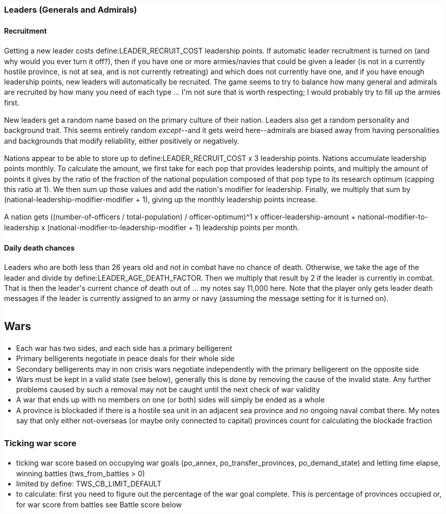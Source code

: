 ### Leaders (Generals and Admirals)

#### Recruitment

Getting a new leader costs define:LEADER_RECRUIT_COST leadership points. If automatic leader recruitment is turned on (and why would you ever turn it off?), then if you have one or more armies/navies that could be given a leader (is not in a currently hostile province, is not at sea, and is not currently retreating) and which does not currently have one, and if you have enough leadership points, new leaders will automatically be recruited. The game seems to try to balance how many general and admirals are recruited by how many you need of each type ... I'm not sure that is worth respecting; I would probably try to fill up the armies first.

New leaders get a random name based on the primary culture of their nation. Leaders also get a random personality and background trait. This seems entirely random *except*--and it gets weird here--admirals are biased away from having personalities and backgrounds that modify reliability, either positively or negatively.

Nations appear to be able to store up to define:LEADER_RECRUIT_COST x 3 leadership points. Nations accumulate leadership points monthly. To calculate the amount, we first take for each pop that provides leadership points, and multiply the amount of points it gives by the ratio of the fraction of the national population composed of that pop type to its research optimum (capping this ratio at 1). We then sum up those values and add the nation's modifier for leadership. Finally, we multiply that sum by (national-leadership-modifier-modifier + 1), giving up the monthly leadership points increase.

A nation gets ((number-of-officers / total-population) / officer-optimum)^1 x officer-leadership-amount + national-modifier-to-leadership x (national-modifier-to-leadership-modifier + 1) leadership points per month.

#### Daily death chances

Leaders who are both less than 26 years old and not in combat have no chance of death. Otherwise, we take the age of the leader and divide by define:LEADER_AGE_DEATH_FACTOR. Then we multiply that result by 2 if the leader is currently in combat. That is then the leader's current chance of death out of ... my notes say 11,000 here. Note that the player only gets leader death messages if the leader is currently assigned to an army or navy (assuming the message setting for it is turned on).

## Wars

- Each war has two sides, and each side has a primary belligerent
- Primary belligerents negotiate in peace deals for their whole side
- Secondary belligerents may in non crisis wars negotiate independently with the primary belligerent on the opposite side
- Wars must be kept in a valid state (see below), generally this is done by removing the cause of the invalid state. Any further problems caused by such a removal may not be caught until the next check of war validity
- A war that ends up with no members on one (or both) sides will simply be ended as a whole
- A province is blockaded if there is a hostile sea unit in an adjacent sea province and no ongoing naval combat there. My notes say that only either not-overseas (or maybe only connected to capital) provinces count for calculating the blockade fraction

### Ticking war score

- ticking war score based on occupying war goals (po_annex, po_transfer_provinces, po_demand_state) and letting time elapse, winning battles (tws_from_battles > 0)
- limited by define: TWS_CB_LIMIT_DEFAULT
- to calculate: first you need to figure out the percentage of the war goal complete. This is percentage of provinces occupied or, for war score from battles see Battle score below
